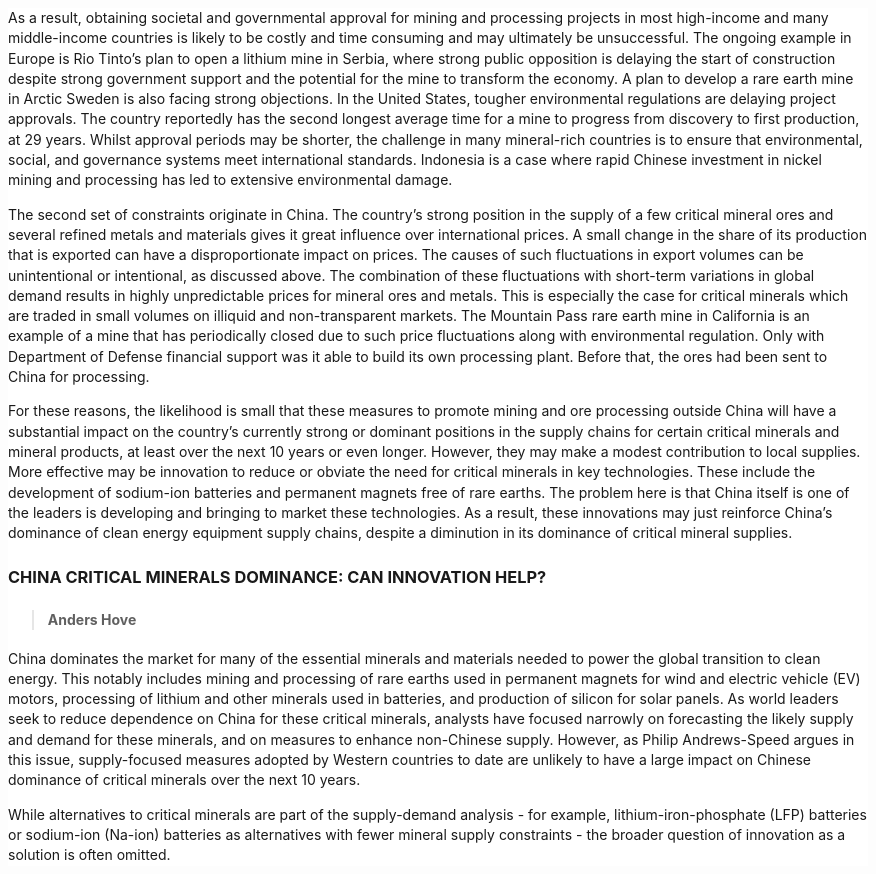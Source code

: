 
As a result, obtaining societal and governmental approval for mining and processing projects in most high-income and many middle-income countries is likely to be costly and time consuming and may ultimately be unsuccessful. The ongoing example in Europe is Rio Tinto’s plan to open a lithium mine in Serbia, where strong public opposition is delaying the start of construction despite strong government support and the potential for the mine to transform the economy. A plan to develop a rare earth mine in Arctic Sweden is also facing strong objections. In the United States, tougher environmental regulations are delaying project approvals. The country reportedly has the second longest average time for a mine to progress from discovery to first production, at 29 years. Whilst approval periods may be shorter, the challenge in many mineral-rich countries is to ensure that environmental, social, and governance systems meet international standards. Indonesia is a case where rapid Chinese investment in nickel mining and processing has led to extensive environmental damage.

The second set of constraints originate in China. The country’s strong position in the supply of a few critical mineral ores and several refined metals and materials gives it great influence over international prices. A small change in the share of its production that is exported can have a disproportionate impact on prices. The causes of such fluctuations in export volumes can be unintentional or intentional, as discussed above. The combination of these fluctuations with short-term variations in global demand results in highly unpredictable prices for mineral ores and metals. This is especially the case for critical minerals which are traded in small volumes on illiquid and non-transparent markets. The Mountain Pass rare earth mine in California is an example of a mine that has periodically closed due to such price fluctuations along with environmental regulation. Only with Department of Defense financial support was it able to build its own processing plant. Before that, the ores had been sent to China for processing.

For these reasons, the likelihood is small that these measures to promote mining and ore processing outside China will have a substantial impact on the country’s currently strong or dominant positions in the supply chains for certain critical minerals and mineral products, at least over the next 10 years or even longer. However, they may make a modest contribution to local supplies. More effective may be innovation to reduce or obviate the need for critical minerals in key technologies. These include the development of sodium-ion batteries and permanent magnets free of rare earths. The problem here is that China itself is one of the leaders is developing and bringing to market these technologies. As a result, these innovations may just reinforce China’s dominance of clean energy equipment supply chains, despite a diminution in its dominance of critical mineral supplies.


### CHINA CRITICAL MINERALS DOMINANCE: CAN INNOVATION HELP?

> #### Anders Hove

China dominates the market for many of the essential minerals and materials needed to power the global transition to clean energy. This notably includes mining and processing of rare earths used in permanent magnets for wind and electric vehicle (EV) motors, processing of lithium and other minerals used in batteries, and production of silicon for solar panels. As world leaders seek to reduce dependence on China for these critical minerals, analysts have focused narrowly on forecasting the likely supply and demand for these minerals, and on measures to enhance non-Chinese supply. However, as Philip Andrews-Speed argues in this issue, supply-focused measures adopted by Western countries to date are unlikely to have a large impact on Chinese dominance of critical minerals over the next 10 years.

While alternatives to critical minerals are part of the supply-demand analysis - for example, lithium-iron-phosphate (LFP) batteries or sodium-ion (Na-ion) batteries as alternatives with fewer mineral supply constraints - the broader question of innovation as a solution is often omitted.
